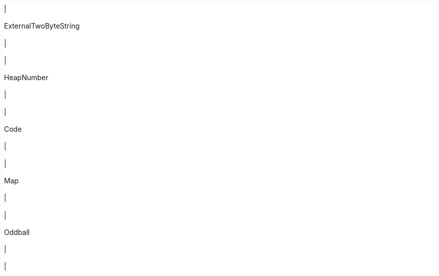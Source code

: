    
   |
   
   
   ExternalTwoByteString
  
 
 
  
   
   
   |
   
   
   |
   
   
   HeapNumber
  
 
 
  
   
   
   |
   
   
   |
   
   
   Code
  
 
 
  
   
   
   |
   
   
   |
   
   
   Map
  
 
 
  
   
   
   |
   
   
   |
   
   
   Oddball
  
 
 
  
   
   
   |
   
   
   |
   